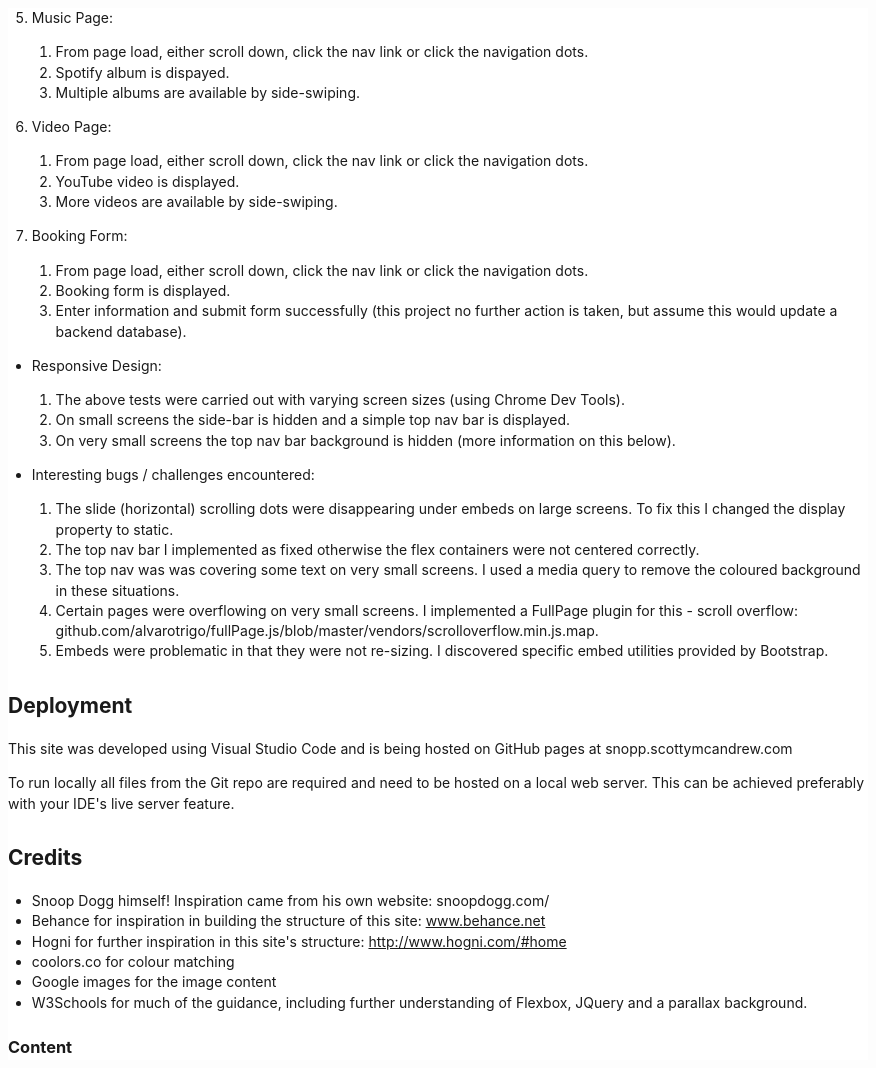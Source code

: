 5. Music Page:
    1. From page load, either scroll down, click the nav link or click the navigation dots.
    2. Spotify album is dispayed.
    3. Multiple albums are available by side-swiping.

6. Video Page:
    1. From page load, either scroll down, click the nav link or click the navigation dots.
    2. YouTube video is displayed.
    3. More videos are available by side-swiping.

7. Booking Form:
    1. From page load, either scroll down, click the nav link or click the navigation dots.
    2. Booking form is displayed.
    3. Enter information and submit form successfully (this project no further action is taken, but assume this would update a backend database).

- Responsive Design:
    1. The above tests were carried out with varying screen sizes (using Chrome Dev Tools).
    2. On small screens the side-bar is hidden and a simple top nav bar is displayed.
    3. On very small screens the top nav bar background is hidden (more information on this below).

- Interesting bugs / challenges encountered:
    1. The slide (horizontal) scrolling dots were disappearing under embeds on large screens. To fix this I changed the display property to static.
    2. The top nav bar I implemented as fixed otherwise the flex containers were not centered correctly.
    3. The top nav was was covering some text on very small screens. I used a media query to remove the coloured background in these situations.
    4. Certain pages were overflowing on very small screens. I implemented a FullPage plugin for this - scroll overflow: github.com/alvarotrigo/fullPage.js/blob/master/vendors/scrolloverflow.min.js.map.
    5. Embeds were problematic in that they were not re-sizing. I discovered specific embed utilities provided by Bootstrap.

## Deployment

This site was developed using Visual Studio Code and is being hosted on GitHub pages at snopp.scottymcandrew.com

To run locally all files from the Git repo are required and need to be hosted on a local web server. This can be achieved preferably with your IDE's live server feature.

## Credits

- Snoop Dogg himself! Inspiration came from his own website: snoopdogg.com/
- Behance for inspiration in building the structure of this site: www.behance.net
- Hogni for further inspiration in this site's structure: http://www.hogni.com/#home
- coolors.co for colour matching
- Google images for the image content
- W3Schools for much of the guidance, including further understanding of Flexbox, JQuery and a parallax background.

### Content
